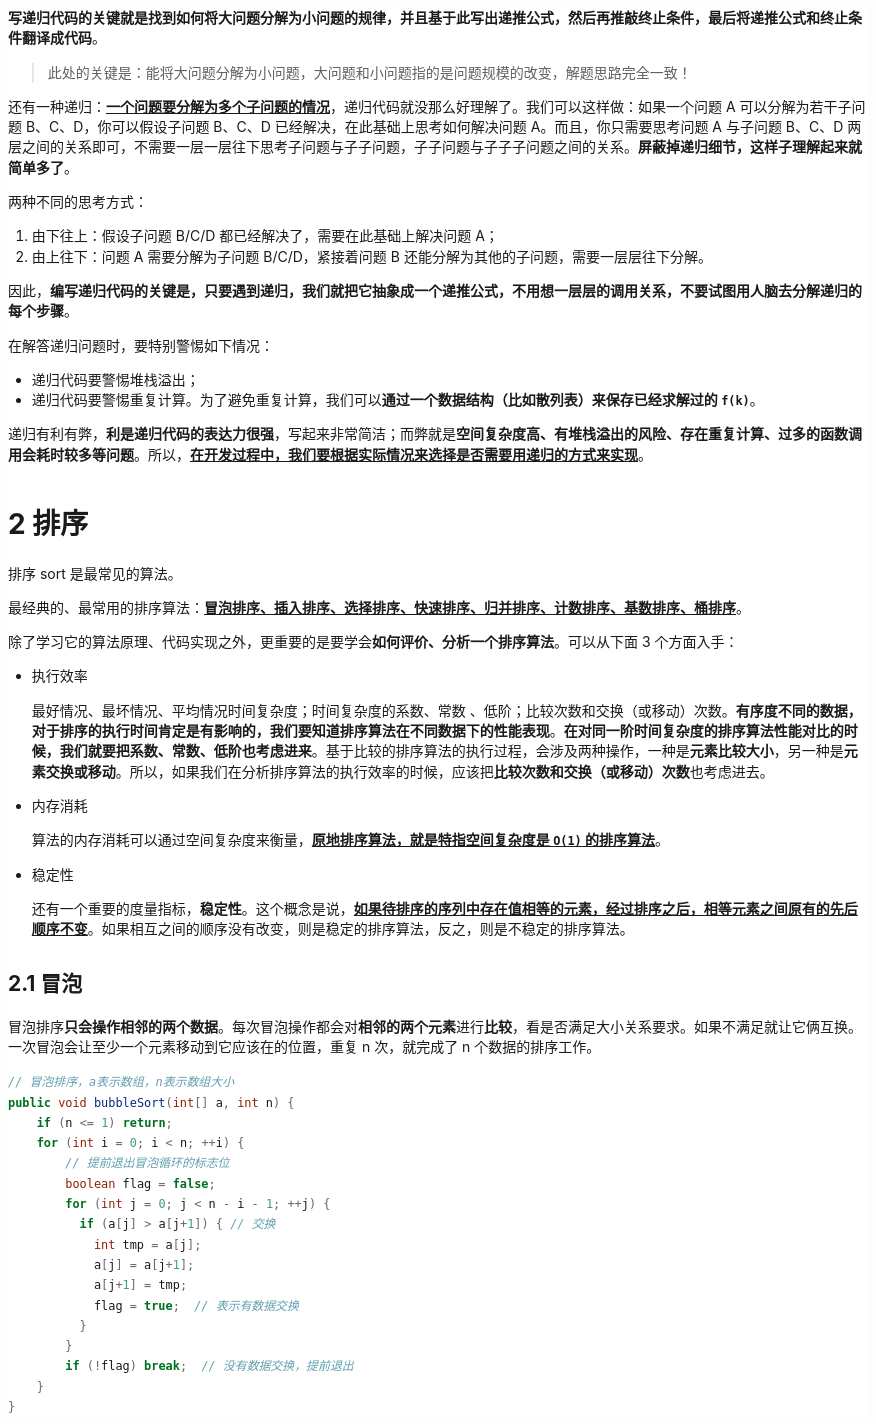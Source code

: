 **写递归代码的关键就是找到如何将大问题分解为小问题的规律，并且基于此写出递推公式，然后再推敲终止条件，最后将递推公式和终止条件翻译成代码**。

> 此处的关键是：能将大问题分解为小问题，大问题和小问题指的是问题规模的改变，解题思路完全一致！

还有一种递归：**<u>一个问题要分解为多个子问题的情况</u>**，递归代码就没那么好理解了。我们可以这样做：如果一个问题 A 可以分解为若干子问题 B、C、D，你可以假设子问题 B、C、D 已经解决，在此基础上思考如何解决问题 A。而且，你只需要思考问题 A 与子问题 B、C、D 两层之间的关系即可，不需要一层一层往下思考子问题与子子问题，子子问题与子子子问题之间的关系。**屏蔽掉递归细节，这样子理解起来就简单多了**。

两种不同的思考方式：

1. 由下往上：假设子问题 B/C/D 都已经解决了，需要在此基础上解决问题 A；
2. 由上往下：问题 A 需要分解为子问题 B/C/D，紧接着问题 B 还能分解为其他的子问题，需要一层层往下分解。

因此，**编写递归代码的关键是，只要遇到递归，我们就把它抽象成一个递推公式，不用想一层层的调用关系，不要试图用人脑去分解递归的每个步骤**。

在解答递归问题时，要特别警惕如下情况：

* 递归代码要警惕堆栈溢出；
* 递归代码要警惕重复计算。为了避免重复计算，我们可以**通过一个数据结构（比如散列表）来保存已经求解过的 `f(k)`**。

递归有利有弊，**利是递归代码的表达力很强**，写起来非常简洁；而弊就是**空间复杂度高、有堆栈溢出的风险、存在重复计算、过多的函数调用会耗时较多等问题**。所以，**<u>在开发过程中，我们要根据实际情况来选择是否需要用递归的方式来实现</u>**。

# 2 排序

排序 sort 是最常见的算法。

最经典的、最常用的排序算法：**<u>冒泡排序、插入排序、选择排序、快速排序、归并排序、计数排序、基数排序、桶排序</u>**。

除了学习它的算法原理、代码实现之外，更重要的是要学会**如何评价、分析一个排序算法**。可以从下面 3 个方面入手：

* 执行效率

  最好情况、最坏情况、平均情况时间复杂度；时间复杂度的系数、常数 、低阶；比较次数和交换（或移动）次数。**有序度不同的数据，对于排序的执行时间肯定是有影响的，我们要知道排序算法在不同数据下的性能表现**。**在对同一阶时间复杂度的排序算法性能对比的时候，我们就要把系数、常数、低阶也考虑进来**。基于比较的排序算法的执行过程，会涉及两种操作，一种是**元素比较大小**，另一种是**元素交换或移动**。所以，如果我们在分析排序算法的执行效率的时候，应该把**比较次数和交换（或移动）次数**也考虑进去。

* 内存消耗

  算法的内存消耗可以通过空间复杂度来衡量，**<u>原地排序算法，就是特指空间复杂度是 `O(1)` 的排序算法</u>**。

* 稳定性

  还有一个重要的度量指标，**稳定性**。这个概念是说，**<u>如果待排序的序列中存在值相等的元素，经过排序之后，相等元素之间原有的先后顺序不变</u>**。如果相互之间的顺序没有改变，则是稳定的排序算法，反之，则是不稳定的排序算法。

## 2.1 冒泡

冒泡排序**只会操作相邻的两个数据**。每次冒泡操作都会对**相邻的两个元素**进行**比较**，看是否满足大小关系要求。如果不满足就让它俩互换。一次冒泡会让至少一个元素移动到它应该在的位置，重复 n 次，就完成了 n 个数据的排序工作。

~~~java
// 冒泡排序，a表示数组，n表示数组大小
public void bubbleSort(int[] a, int n) {
	if (n <= 1) return;
	for (int i = 0; i < n; ++i) {
	    // 提前退出冒泡循环的标志位
		boolean flag = false;
		for (int j = 0; j < n - i - 1; ++j) {
		  if (a[j] > a[j+1]) { // 交换
			int tmp = a[j];
			a[j] = a[j+1];
			a[j+1] = tmp;
			flag = true;  // 表示有数据交换      
		  }
		}
		if (!flag) break;  // 没有数据交换，提前退出
	}
}
~~~
